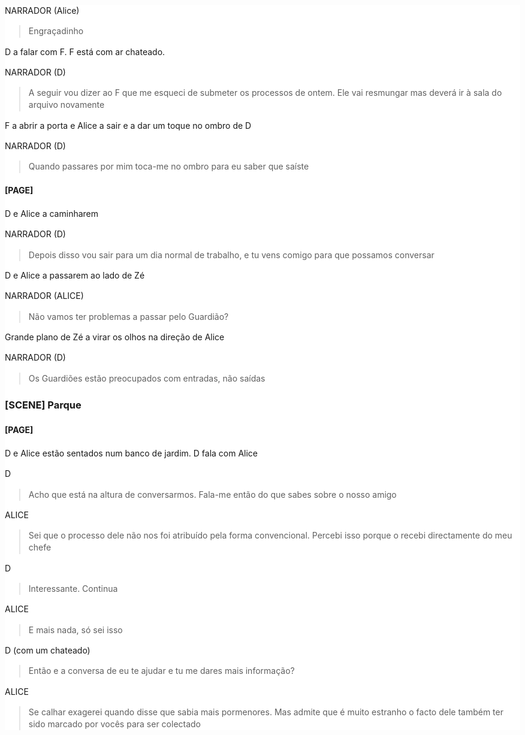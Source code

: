NARRADOR (Alice)
> Engraçadinho

D a falar com F. F está com ar chateado.

NARRADOR (D)
> A seguir vou dizer ao F que me esqueci de submeter os processos de ontem. Ele vai resmungar mas deverá ir à sala do arquivo novamente

F a abrir a porta e Alice a sair e a dar um toque no ombro de D

NARRADOR (D)
> Quando passares por mim toca-me no ombro para eu saber que saíste

#### [PAGE]

D e Alice a caminharem

NARRADOR (D)
> Depois disso vou sair para um dia normal de trabalho, e tu vens comigo para que possamos conversar

D e Alice a passarem ao lado de Zé

NARRADOR (ALICE)
> Não vamos ter problemas a passar pelo Guardião?

Grande plano de Zé a virar os olhos na direção de Alice

NARRADOR (D)
> Os Guardiões estão preocupados com entradas, não saídas


### [SCENE] Parque

#### [PAGE]

D e Alice estão sentados num banco de jardim. D fala com Alice

D
> Acho que está na altura de conversarmos. Fala-me então do que sabes sobre o nosso amigo

ALICE
> Sei que o processo dele não nos foi atribuído pela forma convencional. Percebi isso porque o recebi directamente do meu chefe

D
> Interessante. Continua

ALICE
> E mais nada, só sei isso

D (com um chateado)
> Então e a conversa de eu te ajudar e tu me dares mais informação?

ALICE
> Se calhar exagerei quando disse que sabia mais pormenores. Mas admite que é muito estranho o facto dele também ter sido marcado por vocês para ser colectado
